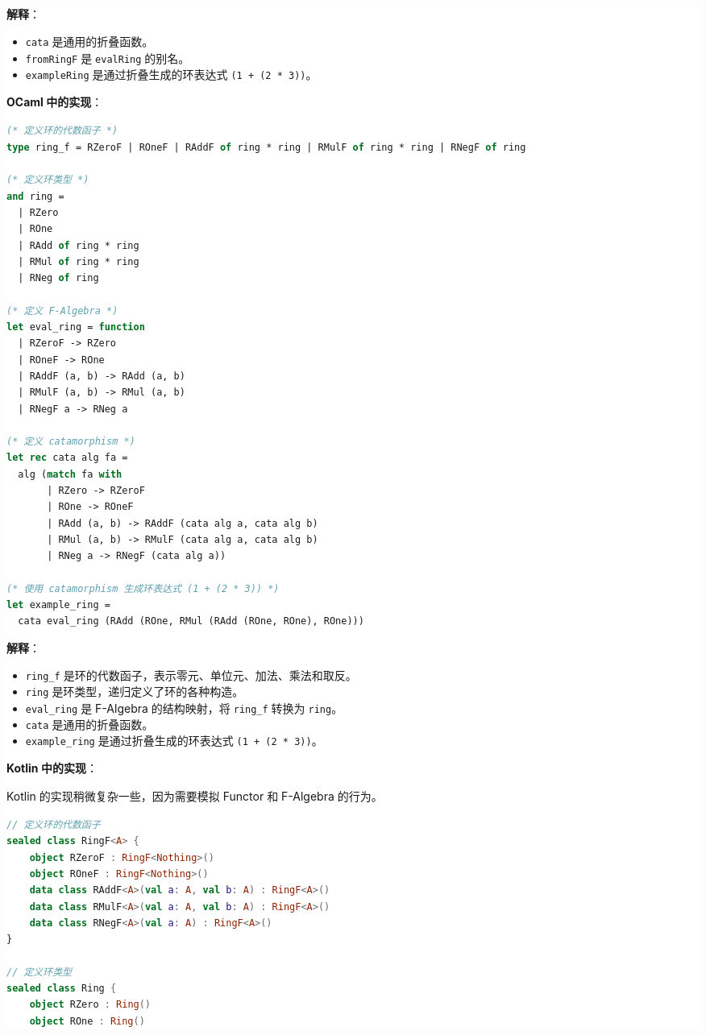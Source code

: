 **解释**：

- `cata` 是通用的折叠函数。
- `fromRingF` 是 `evalRing` 的别名。
- `exampleRing` 是通过折叠生成的环表达式 `(1 + (2 * 3))`。

**OCaml 中的实现**：

```ocaml
(* 定义环的代数函子 *)
type ring_f = RZeroF | ROneF | RAddF of ring * ring | RMulF of ring * ring | RNegF of ring

(* 定义环类型 *)
and ring =
  | RZero
  | ROne
  | RAdd of ring * ring
  | RMul of ring * ring
  | RNeg of ring

(* 定义 F-Algebra *)
let eval_ring = function
  | RZeroF -> RZero
  | ROneF -> ROne
  | RAddF (a, b) -> RAdd (a, b)
  | RMulF (a, b) -> RMul (a, b)
  | RNegF a -> RNeg a

(* 定义 catamorphism *)
let rec cata alg fa =
  alg (match fa with
       | RZero -> RZeroF
       | ROne -> ROneF
       | RAdd (a, b) -> RAddF (cata alg a, cata alg b)
       | RMul (a, b) -> RMulF (cata alg a, cata alg b)
       | RNeg a -> RNegF (cata alg a))

(* 使用 catamorphism 生成环表达式 (1 + (2 * 3)) *)
let example_ring =
  cata eval_ring (RAdd (ROne, RMul (RAdd (ROne, ROne), ROne)))
```

**解释**：

- `ring_f` 是环的代数函子，表示零元、单位元、加法、乘法和取反。
- `ring` 是环类型，递归定义了环的各种构造。
- `eval_ring` 是 F-Algebra 的结构映射，将 `ring_f` 转换为 `ring`。
- `cata` 是通用的折叠函数。
- `example_ring` 是通过折叠生成的环表达式 `(1 + (2 * 3))`。

**Kotlin 中的实现**：

Kotlin 的实现稍微复杂一些，因为需要模拟 Functor 和 F-Algebra 的行为。

```kotlin
// 定义环的代数函子
sealed class RingF<A> {
    object RZeroF : RingF<Nothing>()
    object ROneF : RingF<Nothing>()
    data class RAddF<A>(val a: A, val b: A) : RingF<A>()
    data class RMulF<A>(val a: A, val b: A) : RingF<A>()
    data class RNegF<A>(val a: A) : RingF<A>()
}

// 定义环类型
sealed class Ring {
    object RZero : Ring()
    object ROne : Ring()
```